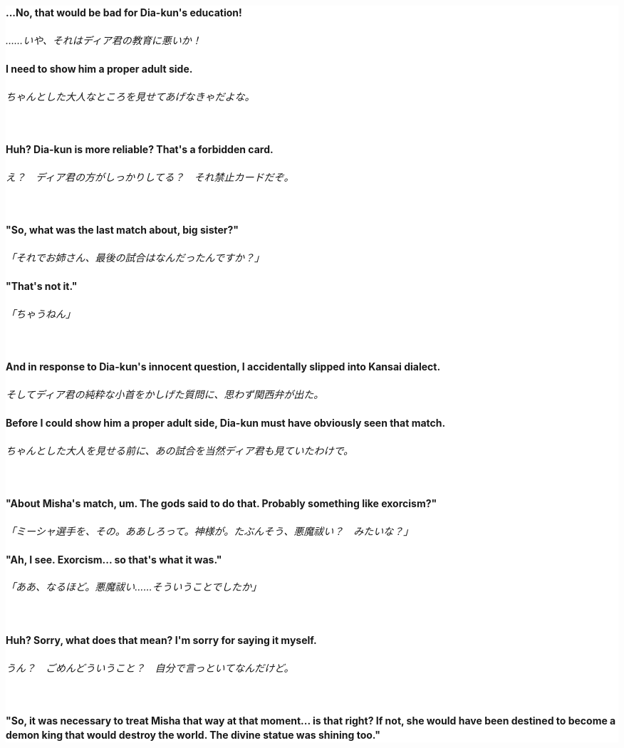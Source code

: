 #### ...No, that would be bad for Dia-kun's education!

*……いや、それはディア君の教育に悪いか！*

#### I need to show him a proper adult side.

*ちゃんとした大人なところを見せてあげなきゃだよな。*

&nbsp;

#### Huh? Dia-kun is more reliable? That's a forbidden card.

*え？　ディア君の方がしっかりしてる？　それ禁止カードだぞ。*

&nbsp;

#### "So, what was the last match about, big sister?"

*「それでお姉さん、最後の試合はなんだったんですか？」*

#### "That's not it."

*「ちゃうねん」*

&nbsp;

#### And in response to Dia-kun's innocent question, I accidentally slipped into Kansai dialect.

*そしてディア君の純粋な小首をかしげた質問に、思わず関西弁が出た。*

#### Before I could show him a proper adult side, Dia-kun must have obviously seen that match.

*ちゃんとした大人を見せる前に、あの試合を当然ディア君も見ていたわけで。*

&nbsp;

#### "About Misha's match, um. The gods said to do that. Probably something like exorcism?"

*「ミーシャ選手を、その。ああしろって。神様が。たぶんそう、悪魔祓い？　みたいな？」*

#### "Ah, I see. Exorcism... so that's what it was."

*「ああ、なるほど。悪魔祓い……そういうことでしたか」*

&nbsp;

#### Huh? Sorry, what does that mean? I'm sorry for saying it myself.

*うん？　ごめんどういうこと？　自分で言っといてなんだけど。*

&nbsp;

#### "So, it was necessary to treat Misha that way at that moment... is that right? If not, she would have been destined to become a demon king that would destroy the world. The divine statue was shining too."
